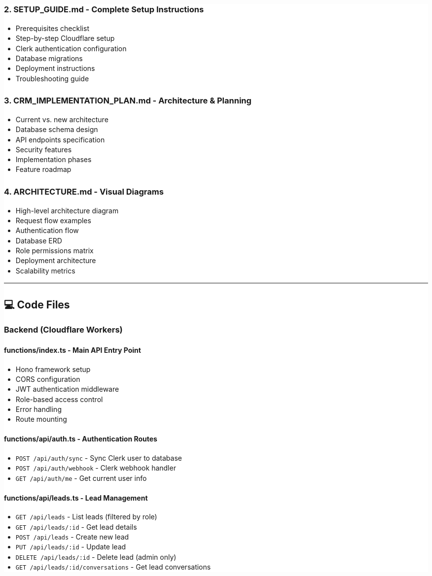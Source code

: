 ### 2. **SETUP_GUIDE.md** - Complete Setup Instructions
   - Prerequisites checklist
   - Step-by-step Cloudflare setup
   - Clerk authentication configuration
   - Database migrations
   - Deployment instructions
   - Troubleshooting guide

### 3. **CRM_IMPLEMENTATION_PLAN.md** - Architecture & Planning
   - Current vs. new architecture
   - Database schema design
   - API endpoints specification
   - Security features
   - Implementation phases
   - Feature roadmap

### 4. **ARCHITECTURE.md** - Visual Diagrams
   - High-level architecture diagram
   - Request flow examples
   - Authentication flow
   - Database ERD
   - Role permissions matrix
   - Deployment architecture
   - Scalability metrics

---

## 💻 Code Files

### Backend (Cloudflare Workers)

#### **functions/index.ts** - Main API Entry Point
- Hono framework setup
- CORS configuration
- JWT authentication middleware
- Role-based access control
- Error handling
- Route mounting

#### **functions/api/auth.ts** - Authentication Routes
- `POST /api/auth/sync` - Sync Clerk user to database
- `POST /api/auth/webhook` - Clerk webhook handler
- `GET /api/auth/me` - Get current user info

#### **functions/api/leads.ts** - Lead Management
- `GET /api/leads` - List leads (filtered by role)
- `GET /api/leads/:id` - Get lead details
- `POST /api/leads` - Create new lead
- `PUT /api/leads/:id` - Update lead
- `DELETE /api/leads/:id` - Delete lead (admin only)
- `GET /api/leads/:id/conversations` - Get lead conversations
